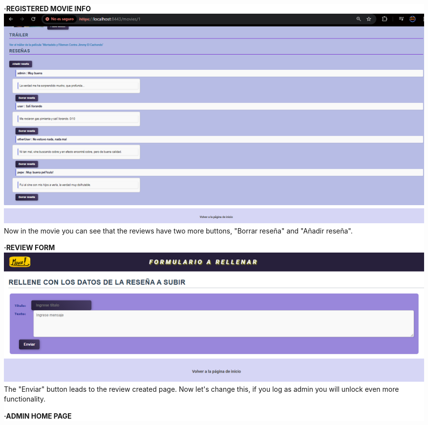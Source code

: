    **·REGISTERED MOVIE INFO**
![movie](https://github.com/SSDD-2025/practica-sistemas-distribuidos-2025-grupo-17/blob/main/readme_images/movie_template4.png)
Now in the movie you can see that the reviews have two more buttons, "Borrar reseña" and "Añadir reseña".

   **·REVIEW FORM**  
![new_review](https://github.com/SSDD-2025/practica-sistemas-distribuidos-2025-grupo-17/blob/main/readme_images/new_review_template.png)  
The "Enviar" button leads to the review created page.
Now let's change this, if you log as admin you will unlock even more functionality.  

   **·ADMIN HOME PAGE**